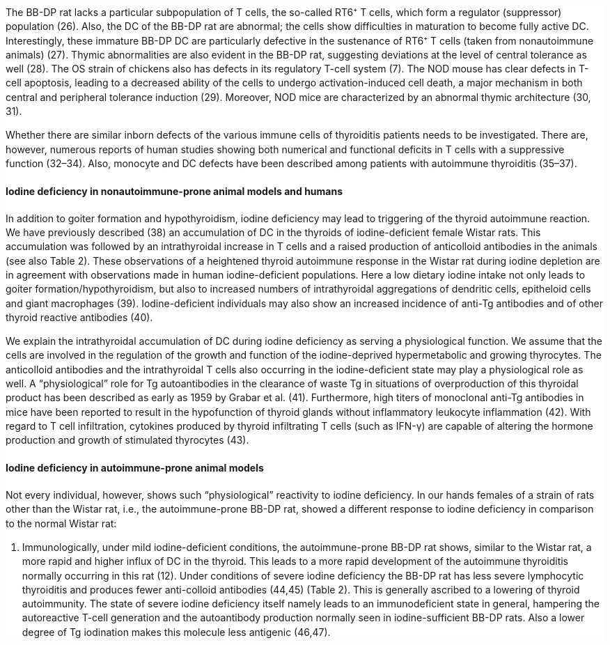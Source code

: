 The BB-DP rat lacks a particular subpopulation of T cells, the so-called RT6⁺ T cells, which form a regulator (suppressor) population (26). Also, the DC of the BB-DP rat are abnormal; the cells show difficulties in maturation to become fully active DC. Interestingly, these immature BB-DP DC are particularly defective in the sustenance of RT6⁺ T cells (taken from nonautoimmune animals) (27). Thymic abnormalities are also evident in the BB-DP rat, suggesting deviations at the level of central tolerance as well (28). The OS strain of chickens also has defects in its regulatory T-cell system (7). The NOD mouse has clear defects in T-cell apoptosis, leading to a decreased ability of the cells to undergo activation-induced cell death, a major mechanism in both central and peripheral tolerance induction (29). Moreover, NOD mice are characterized by an abnormal thymic architecture (30, 31).

Whether there are similar inborn defects of the various immune cells of thyroiditis patients needs to be investigated. There are, however, numerous reports of human studies showing both numerical and functional deficits in T cells with a suppressive function (32–34). Also, monocyte and DC defects have been described among patients with autoimmune thyroiditis (35–37).

#### Iodine deficiency in nonautoimmune-prone animal models and humans

In addition to goiter formation and hypothyroidism, iodine deficiency may lead to triggering of the thyroid autoimmune reaction. We have previously described (38) an accumulation of DC in the thyroids of iodine-deficient female Wistar rats. This accumulation was followed by an intrathyroidal increase in T cells and a raised production of anticolloid antibodies in the animals (see also Table 2). These observations of a heightened thyroid autoimmune response in the Wistar rat during iodine depletion are in agreement with observations made in human iodine-deficient populations. Here a low dietary iodine intake not only leads to goiter formation/hypothyroidism, but also to increased numbers of intrathyroidal aggregations of dendritic cells, epitheloid cells and giant macrophages (39). Iodine-deficient individuals may also show an increased incidence of anti-Tg antibodies and of other thyroid reactive antibodies (40).

We explain the intrathyroidal accumulation of DC during iodine deficiency as serving a physiological function. We assume that the cells are involved in the regulation of the growth and function of the iodine-deprived hypermetabolic and growing thyrocytes. The anticolloid antibodies and the intrathyroidal T cells also occurring in the iodine-deficient state may play a physiological role as well. A “physiological” role for Tg autoantibodies in the clearance of waste Tg in situations of overproduction of this thyroidal product has been described as early as 1959 by Grabar et al. (41). Furthermore, high titers of monoclonal anti-Tg antibodies in mice have been reported to result in the hypofunction of thyroid glands without inflammatory leukocyte inflammation (42). With regard to T cell infiltration, cytokines produced by thyroid infiltrating T cells (such as IFN-γ) are capable of altering the hormone production and growth of stimulated thyrocytes (43).

#### Iodine deficiency in autoimmune-prone animal models

Not every individual, however, shows such “physiological” reactivity to iodine deficiency. In our hands females of a strain of rats other than the Wistar rat, i.e., the autoimmune-prone BB-DP rat, showed a different response to iodine deficiency in comparison to the normal Wistar rat:

1. Immunologically, under mild iodine-deficient conditions, the autoimmune-prone BB-DP rat shows, similar to the Wistar rat, a more rapid and higher influx of DC in the thyroid. This leads to a more rapid development of the autoimmune thyroiditis normally occurring in this rat (12). Under conditions of severe iodine deficiency the BB-DP rat has less severe lymphocytic thyroiditis and produces fewer anti-colloid antibodies (44,45) (Table 2). This is generally ascribed to a lowering of thyroid autoimmunity. The state of severe iodine deficiency itself namely leads to an immunodeficient state in general, hampering the autoreactive T-cell generation and the autoantibody production normally seen in iodine-sufficient BB-DP rats. Also a lower degree of Tg iodination makes this molecule less antigenic (46,47).
